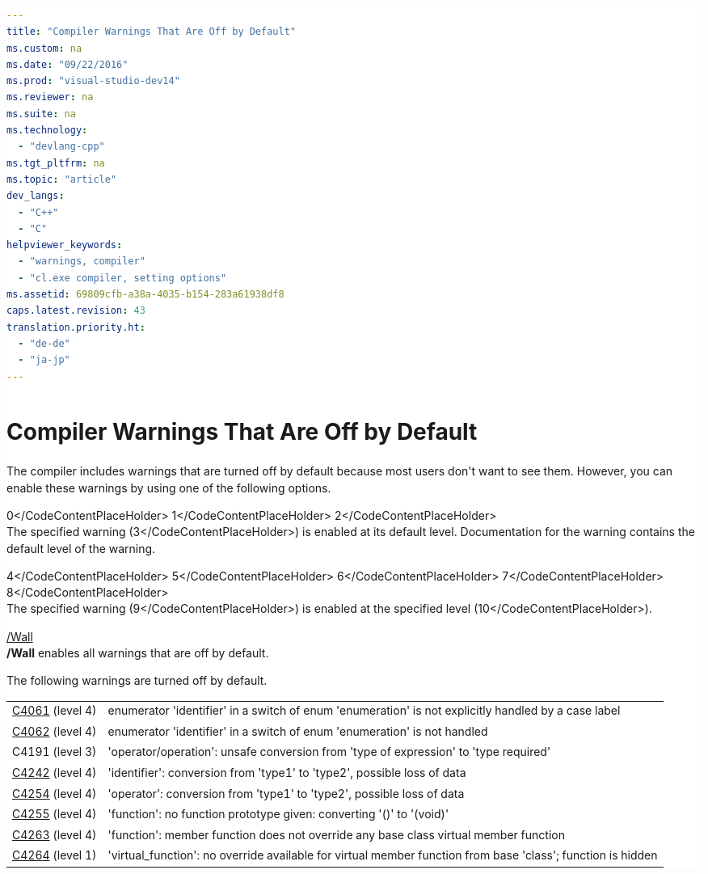 ```yaml
---
title: "Compiler Warnings That Are Off by Default"
ms.custom: na
ms.date: "09/22/2016"
ms.prod: "visual-studio-dev14"
ms.reviewer: na
ms.suite: na
ms.technology: 
  - "devlang-cpp"
ms.tgt_pltfrm: na
ms.topic: "article"
dev_langs: 
  - "C++"
  - "C"
helpviewer_keywords: 
  - "warnings, compiler"
  - "cl.exe compiler, setting options"
ms.assetid: 69809cfb-a38a-4035-b154-283a61938df8
caps.latest.revision: 43
translation.priority.ht: 
  - "de-de"
  - "ja-jp"
---
```

# Compiler Warnings That Are Off by Default
The compiler includes warnings that are turned off by default because most users don't want to see them. However, you can enable these warnings by using one of the following options.  
  
 <CodeContentPlaceHolder>0\</CodeContentPlaceHolder>  <CodeContentPlaceHolder>1\</CodeContentPlaceHolder> <CodeContentPlaceHolder>2\</CodeContentPlaceHolder>  
 The specified warning (<CodeContentPlaceHolder>3\</CodeContentPlaceHolder>) is enabled at its default level. Documentation for the warning contains the default level of the warning.  
  
 <CodeContentPlaceHolder>4\</CodeContentPlaceHolder> <CodeContentPlaceHolder>5\</CodeContentPlaceHolder>  <CodeContentPlaceHolder>6\</CodeContentPlaceHolder>  <CodeContentPlaceHolder>7\</CodeContentPlaceHolder> <CodeContentPlaceHolder>8\</CodeContentPlaceHolder>  
 The specified warning (<CodeContentPlaceHolder>9\</CodeContentPlaceHolder>) is enabled at the specified level (<CodeContentPlaceHolder>10\</CodeContentPlaceHolder>).  
  
 [/Wall](../vs140/-w---w0---w1---w2---w3---w4---w1---w2---w3---w4---wall---wd---we---wo---wv---wx--warning-level-.md)  
 **/Wall** enables all warnings that are off by default.  
  
 The following warnings are turned off by default.  
  
|||  
|-|-|  
|[C4061](../vs140/compiler-warning--level-4--c4061.md) (level 4)|enumerator 'identifier' in a switch of enum 'enumeration' is not explicitly handled by a case label|  
|[C4062](../vs140/compiler-warning--level-4--c4062.md) (level 4)|enumerator 'identifier' in a switch of enum 'enumeration' is not handled|  
|C4191 (level 3)|'operator/operation': unsafe conversion from 'type of expression' to 'type required'|  
|[C4242](../vs140/compiler-warning--level-4--c4242.md) (level 4)|'identifier': conversion from 'type1' to 'type2', possible loss of data|  
|[C4254](../vs140/compiler-warning--level-4--c4254.md) (level 4)|'operator': conversion from 'type1' to 'type2', possible loss of data|  
|[C4255](../vs140/compiler-warning--level-4--c4255.md) (level 4)|'function': no function prototype given: converting '()' to '(void)'|  
|[C4263](../vs140/compiler-warning--level-4--c4263.md) (level 4)|'function': member function does not override any base class virtual member function|  
|[C4264](../vs140/compiler-warning--level-1--c4264.md) (level 1)|'virtual_function': no override available for virtual member function from base 'class'; function is hidden|  